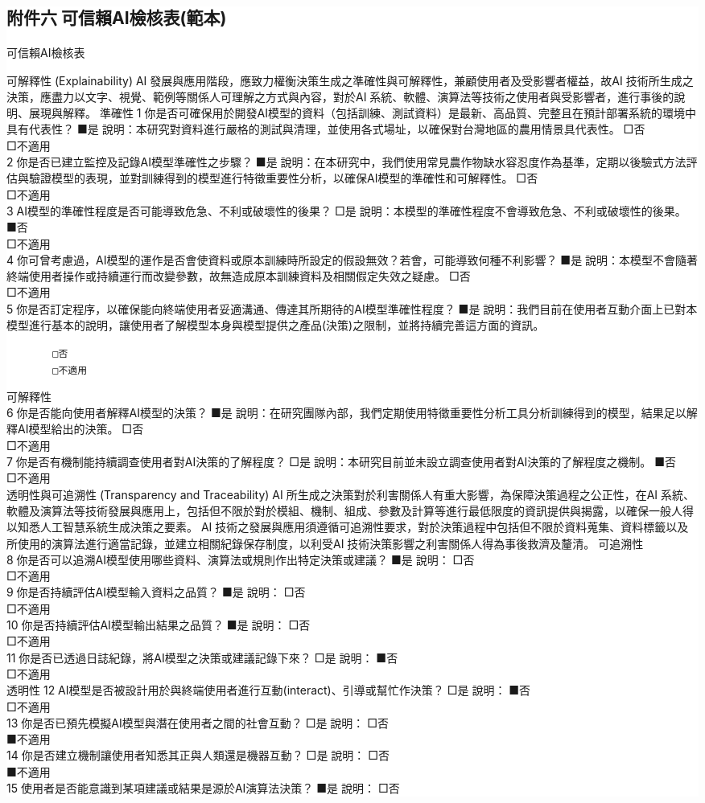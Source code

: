 ## 附件六 可信賴AI檢核表(範本)
可信賴AI檢核表

可解釋性 (Explainability)
AI 發展與應用階段，應致力權衡決策生成之準確性與可解釋性，兼顧使用者及受影響者權益，故AI 技術所生成之決策，應盡力以文字、視覺、範例等關係人可理解之方式與內容，對於AI 系統、軟體、演算法等技術之使用者與受影響者，進行事後的說明、展現與解釋。
準確性	
    1	你是否可確保用於開發AI模型的資料（包括訓練、測試資料）是最新、高品質、完整且在預計部署系統的環境中具有代表性？	■是	說明：本研究對資料進行嚴格的測試與清理，並使用各式場址，以確保對台灣地區的農用情景具代表性。
			□否	
			□不適用	
	2	你是否已建立監控及記錄AI模型準確性之步驟？	■是	說明：在本研究中，我們使用常見農作物缺水容忍度作為基準，定期以後驗式方法評估與驗證模型的表現，並對訓練得到的模型進行特徵重要性分析，以確保AI模型的準確性和可解釋性。
			□否	
			□不適用	
	3	AI模型的準確性程度是否可能導致危急、不利或破壞性的後果？	□是	說明：本模型的準確性程度不會導致危急、不利或破壞性的後果。
			■否	
			□不適用	
	4	你可曾考慮過，AI模型的運作是否會使資料或原本訓練時所設定的假設無效？若會，可能導致何種不利影響？	■是	說明：本模型不會隨著終端使用者操作或持續運行而改變參數，故無造成原本訓練資料及相關假定失效之疑慮。
			□否	
			□不適用	
	5	你是否訂定程序，以確保能向終端使用者妥適溝通、傳達其所期待的AI模型準確性程度？	■是	說明：我們目前在使用者互動介面上已對本模型進行基本的說明，讓使用者了解模型本身與模型提供之產品(決策)之限制，並將持續完善這方面的資訊。


			□否	
			□不適用	
可解釋性	
    6	你是否能向使用者解釋AI模型的決策？	■是	說明：在研究團隊內部，我們定期使用特徵重要性分析工具分析訓練得到的模型，結果足以解釋AI模型給出的決策。
			□否	
			□不適用	
	7	你是否有機制能持續調查使用者對AI決策的了解程度？	□是	說明：本研究目前並未設立調查使用者對AI決策的了解程度之機制。
			■否	
			□不適用	
透明性與可追溯性 (Transparency and Traceability)
AI 所生成之決策對於利害關係人有重大影響，為保障決策過程之公正性，在AI 系統、軟體及演算法等技術發展與應用上，包括但不限於對於模組、機制、組成、參數及計算等進行最低限度的資訊提供與揭露，以確保一般人得以知悉人工智慧系統生成決策之要素。
AI 技術之發展與應用須遵循可追溯性要求，對於決策過程中包括但不限於資料蒐集、資料標籤以及所使用的演算法進行適當記錄，並建立相關紀錄保存制度，以利受AI 技術決策影響之利害關係人得為事後救濟及釐清。
可追溯性	
    8	你是否可以追溯AI模型使用哪些資料、演算法或規則作出特定決策或建議？	■是	說明：
			□否	
			□不適用	
	9	你是否持續評估AI模型輸入資料之品質？	■是	說明：
			□否	
			□不適用	
	10	你是否持續評估AI模型輸出結果之品質？	■是	說明：
			□否	
			□不適用	
	11	你是否已透過日誌紀錄，將AI模型之決策或建議記錄下來？	□是	說明：
			■否	
			□不適用	
透明性	
    12	AI模型是否被設計用於與終端使用者進行互動(interact)、引導或幫忙作決策？	□是	說明：
			■否	
			□不適用	
	13	你是否已預先模擬AI模型與潛在使用者之間的社會互動？	□是	說明：
			□否	
			■不適用	
	14	你是否建立機制讓使用者知悉其正與人類還是機器互動？	□是	說明：
			□否	
			■不適用	
	15	使用者是否能意識到某項建議或結果是源於AI演算法決策？	■是	說明：
			□否	